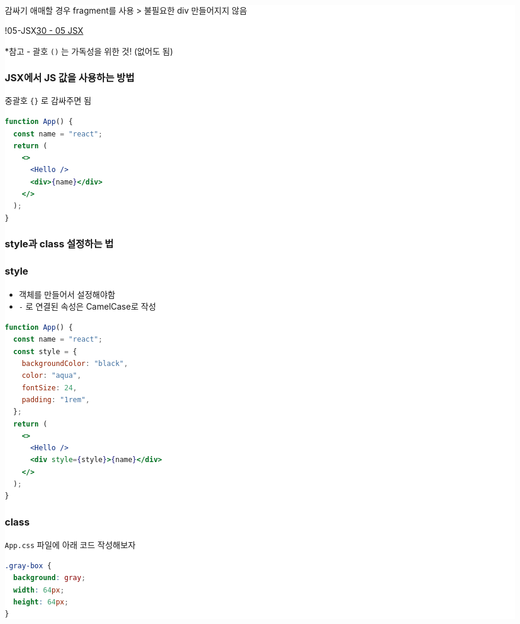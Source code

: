 감싸기 애매할 경우 fragment를 사용 > 불필요한 div 만들어지지 않음

!05-JSX[30 - 05 JSX]({05-JSX{site.baseurl}}/assets/img/FCFE/post34-4.png)

\*참고 - 괄호 `()` 는 가독성을 위한 것! (없어도 됨)

### JSX에서 JS 값을 사용하는 방법

중괄호 `{}` 로 감싸주면 됨

```jsx
function App() {
  const name = "react";
  return (
    <>
      <Hello />
      <div>{name}</div>
    </>
  );
}
```

### style과 class 설정하는 법

### style

- 객체를 만들어서 설정해야함
- `-` 로 연결된 속성은 CamelCase로 작성

```jsx
function App() {
  const name = "react";
  const style = {
    backgroundColor: "black",
    color: "aqua",
    fontSize: 24,
    padding: "1rem",
  };
  return (
    <>
      <Hello />
      <div style={style}>{name}</div>
    </>
  );
}
```

### class

`App.css` 파일에 아래 코드 작성해보자

```css
.gray-box {
  background: gray;
  width: 64px;
  height: 64px;
}
```
